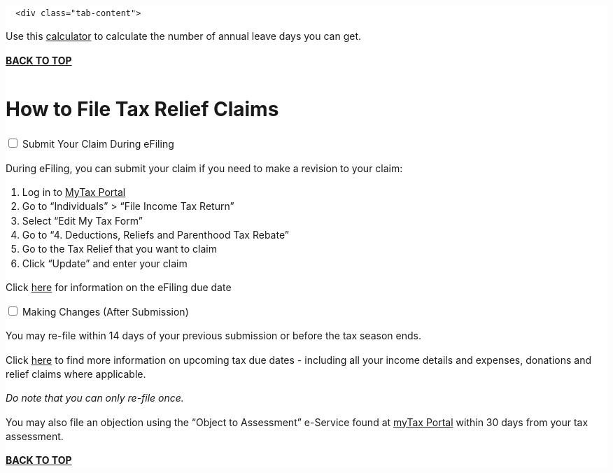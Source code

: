       <div class="tab-content"> 
   <p> Use this <a target="_blank" href="https://www.mom.gov.sg/employment-practices/leave/annual-leave/eligibility-and-entitlement">calculator</a> to calculate the number of annual leave days you can get. </p>
 </div>
</div>
</div>
</div>

[**BACK TO TOP**](#top)

# <a name="claim"></a>How to File Tax Relief Claims

<div class="mol-accordion">
  <div class="tabs">
 <div class="tab">
      <input type="checkbox" id="submit">
      <label class="tab-label" for="submit">Submit Your Claim During eFiling </label>
      <div class="tab-content">
    <p>During eFiling, you can submit your claim if you need to make a revision to your claim:</p>
    <ol>
        <li>Log in to <a href="https://mytax.iras.gov.sg/ESVWeb/default.aspx" target="_blank">MyTax Portal</a></li>
        <li>Go to “Individuals” > “File Income Tax Return”</li>
        <li>Select “Edit My Tax Form”</li>
        <li>Go to “4. Deductions, Reliefs and Parenthood Tax Rebate”</li>
        <li>Go to the Tax Relief that you want to claim</li>
        <li>Click “Update” and enter your claim</li>
    </ol>
    <p>Click <a target="_blank" href="https://www.iras.gov.sg/irashome/web/pages/taxCalendarListing.aspx">here</a> for information on the eFiling due date</p>
  </div>
</div>
 <div class="tab">
      <input type="checkbox" id="changes">
      <label class="tab-label" for="changes">Making Changes (After Submission) </label>
      <div class="tab-content">
    <p>You may re-file within 14 days of your previous submission or before the tax season ends.</p> <p>Click <a target="_blank" href="https://www.iras.gov.sg/irashome/web/pages/taxCalendarListing.aspx">here</a> to find more information on upcoming tax due dates - including all your income details and expenses, donations and relief claims where applicable. </p>
    <p><em>Do note that you can only re-file once.</em></p>
    <p>You may also file an objection using the “Object to Assessment” e-Service found at <a href="https://www.iras.gov.sg/irashome/Individuals/Locals/Paying-your-taxes-Claiming-refunds/Objecting-to-Income-Tax-Bill/">myTax Portal</a> within 30 days from your tax assessment.</p>
  </div>
</div>
</div>
</div>

[**BACK TO TOP**](#top)
